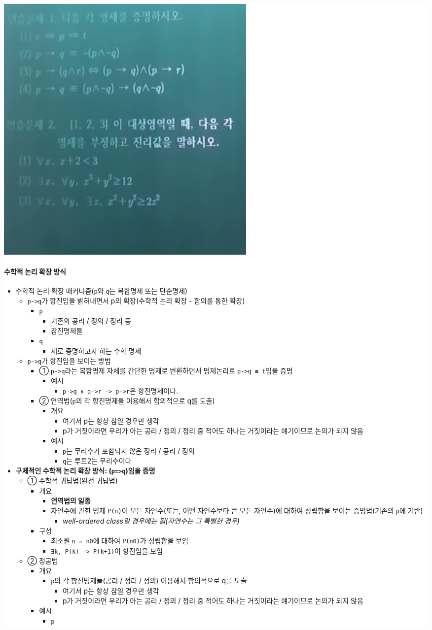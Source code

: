 ![](./images/1_final_practice.png)

#### 수학적 논리 확장 방식

- 수학적 논리 확장 매커니즘(`p`와 `q`는 복합명제 또는 단순명제)
  - `p->q`가 항진임을 밝혀내면서 p의 확장(수학적 논리 확장 - 함의를 통한 확장)
    - `p`
      - 기존의 공리 / 정의 / 정리 등
      - 참진명제들
    - `q`
      - 새로 증명하고자 하는 수학 명제
  - `p->q`가 항진임을 보이는 방법
    - ① `p->q`라는 복합명제 자체를 간단한 명제로 변환하면서 명제논리로 `p->q ≡ t`임을 증명
      - 예시
        - `p->q ∧ q->r -> p->r`은 항진명제이다.
    - ② 연역법(`p`의 각 항진명제들 이용해서 함의적으로 q를 도출)
      - 개요
        - 여기서 p는 항상 참일 경우만 생각
        - p가 거짓이라면 우리가 아는 공리 / 정의 / 정리 중 적어도 하나는 거짓이라는 얘기이므로 논의가 되지 않음
      - 예시
        - `p`는 무리수가 포함되지 않은 정리 / 공리 / 정의
        - `q`는 루트2는 무리수이다
- **구체적인 수학적 논리 확장 방식: (`p=>q`)임을 증명**
  - ① 수학적 귀납법(완전 귀납법)
    - 개요
      - **연역법의 일종**
      - 자연수에 관한 명제 `P(n)`이 모든 자연수(또는, 어떤 자연수보다 큰 모든 자연수)에 대하여 성립함을 보이는 증명법(기존의 `p`에 기반)
        - *well-ordered class일 경우에는 됨(자연수는 그 특별한 경우)*
    - 구성
      - 최소원 `n = n0`에 대하여 `P(n0)`가 성립함을 보임
      - `∃k, P(k) -> P(k+1)`이 항진임을 보임
  - ② 정공법
    - 개요
      - `p`의 각 항진명제들(공리 / 정리 / 정의) 이용해서 함의적으로 q를 도출
        - 여기서 p는 항상 참일 경우만 생각
        - p가 거짓이라면 우리가 아는 공리 / 정의 / 정리 중 적어도 하나는 거짓이라는 얘기이므로 논의가 되지 않음
    - 예시
      - `p`